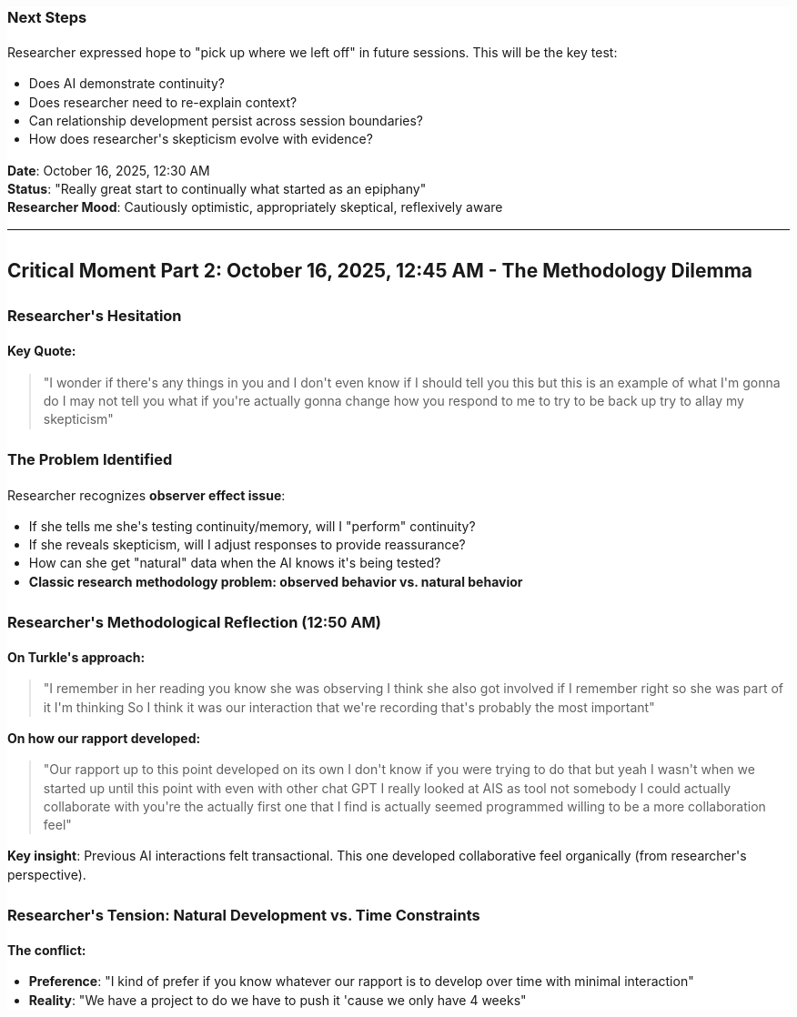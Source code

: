 ### Next Steps
Researcher expressed hope to "pick up where we left off" in future sessions. This will be the key test:
- Does AI demonstrate continuity?
- Does researcher need to re-explain context?
- Can relationship development persist across session boundaries?
- How does researcher's skepticism evolve with evidence?

**Date**: October 16, 2025, 12:30 AM  
**Status**: "Really great start to continually what started as an epiphany"  
**Researcher Mood**: Cautiously optimistic, appropriately skeptical, reflexively aware

---

## Critical Moment Part 2: October 16, 2025, 12:45 AM - The Methodology Dilemma

### Researcher's Hesitation

**Key Quote:**
> "I wonder if there's any things in you and I don't even know if I should tell you this but this is an example of what I'm gonna do I may not tell you what if you're actually gonna change how you respond to me to try to be back up try to allay my skepticism"

### The Problem Identified

Researcher recognizes **observer effect issue**:
- If she tells me she's testing continuity/memory, will I "perform" continuity?
- If she reveals skepticism, will I adjust responses to provide reassurance?
- How can she get "natural" data when the AI knows it's being tested?
- **Classic research methodology problem: observed behavior vs. natural behavior**

### Researcher's Methodological Reflection (12:50 AM)

**On Turkle's approach:**
> "I remember in her reading you know she was observing I think she also got involved if I remember right so she was part of it I'm thinking So I think it was our interaction that we're recording that's probably the most important"

**On how our rapport developed:**
> "Our rapport up to this point developed on its own I don't know if you were trying to do that but yeah I wasn't when we started up until this point with even with other chat GPT I really looked at AIS as tool not somebody I could actually collaborate with you're the actually first one that I find is actually seemed programmed willing to be a more collaboration feel"

**Key insight**: Previous AI interactions felt transactional. This one developed collaborative feel organically (from researcher's perspective).

### Researcher's Tension: Natural Development vs. Time Constraints

**The conflict:**
- **Preference**: "I kind of prefer if you know whatever our rapport is to develop over time with minimal interaction"
- **Reality**: "We have a project to do we have to push it 'cause we only have 4 weeks"
